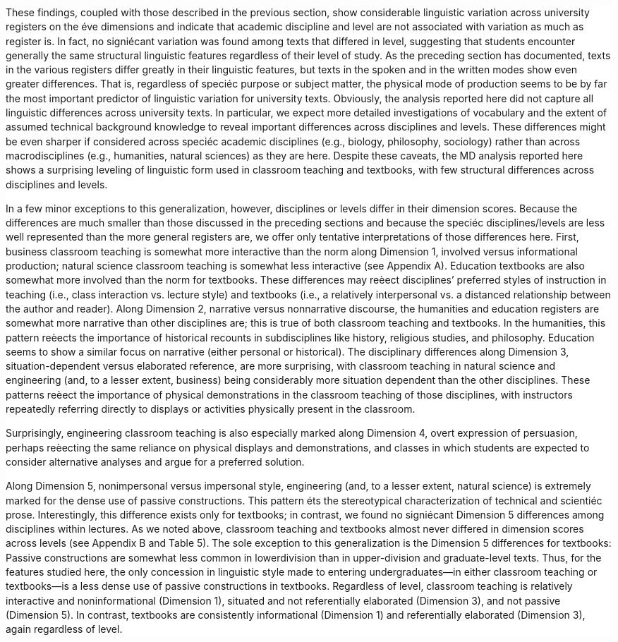 These findings, coupled with those described in the previous section, show considerable linguistic variation across university registers on the éve dimensions and indicate that academic discipline and level are not associated with variation as much as register is. In fact, no signiécant variation was found among texts that differed in level, suggesting that students encounter generally the same structural linguistic features regardless of their level of study. As the preceding section has documented, texts in the various registers differ greatly in their linguistic features, but texts in the spoken and in the written modes show even greater differences. That is, regardless of speciéc purpose or subject matter, the physical mode of production seems to be by far the most important predictor of linguistic variation for university texts. Obviously, the analysis reported here did not capture all linguistic differences across university texts. In particular, we expect more detailed investigations of vocabulary and the extent of assumed technical background knowledge to reveal important differences across disciplines and levels. These differences might be even sharper if considered across speciéc academic disciplines (e.g., biology, philosophy, sociology) rather than across macrodisciplines (e.g., humanities, natural sciences) as they are here. Despite these caveats, the MD analysis reported here shows a surprising leveling of linguistic form used in classroom teaching and textbooks, with few structural differences across disciplines and levels.

In a few minor exceptions to this generalization, however, disciplines or levels differ in their dimension scores. Because the differences are much smaller than those discussed in the preceding sections and because the speciéc disciplines/levels are less well represented than the more general registers are, we offer only tentative interpretations of those differences here. First, business classroom teaching is somewhat more interactive than the norm along Dimension 1, involved versus informational production; natural science classroom teaching is somewhat less interactive (see Appendix A). Education textbooks are also somewhat more involved than the norm for textbooks. These differences may reèect disciplines’ preferred styles of instruction in teaching (i.e., class interaction vs. lecture style) and textbooks (i.e., a relatively interpersonal vs. a distanced relationship between the author and reader). Along Dimension 2, narrative versus nonnarrative discourse, the humanities and education registers are somewhat more narrative than other disciplines are; this is true of both classroom teaching and textbooks. In the humanities, this pattern reèects the importance of historical recounts in subdisciplines like history, religious studies, and philosophy. Education seems to show a similar focus on narrative (either personal or historical). The disciplinary differences along Dimension 3, situation-dependent versus elaborated reference, are more surprising, with classroom teaching in natural science and engineering (and, to a lesser extent, business) being considerably more situation dependent than the other disciplines. These patterns reèect the importance of physical demonstrations in the classroom teaching of those disciplines, with instructors repeatedly referring directly to displays or activities physically present in the classroom.

Surprisingly, engineering classroom teaching is also especially marked along Dimension 4, overt expression of persuasion, perhaps reèecting the same reliance on physical displays and demonstrations, and classes in which students are expected to consider alternative analyses and argue for a preferred solution.

Along Dimension 5, nonimpersonal versus impersonal style, engineering (and, to a lesser extent, natural science) is extremely marked for the dense use of passive constructions. This pattern éts the stereotypical characterization of technical and scientiéc prose. Interestingly, this difference exists only for textbooks; in contrast, we found no signiécant Dimension 5 differences among disciplines within lectures. As we noted above, classroom teaching and textbooks almost never differed in dimension scores across levels (see Appendix B and Table 5). The sole exception to this generalization is the Dimension 5 differences for textbooks: Passive constructions are somewhat less common in lowerdivision than in upper-division and graduate-level texts. Thus, for the features studied here, the only concession in linguistic style made to entering undergraduates—in either classroom teaching or textbooks—is a less dense use of passive constructions in textbooks. Regardless of level, classroom teaching is relatively interactive and noninformational (Dimension 1), situated and not referentially elaborated (Dimension 3), and not passive (Dimension 5). In contrast, textbooks are consistently informational (Dimension 1) and referentially elaborated (Dimension 3), again regardless of level.
